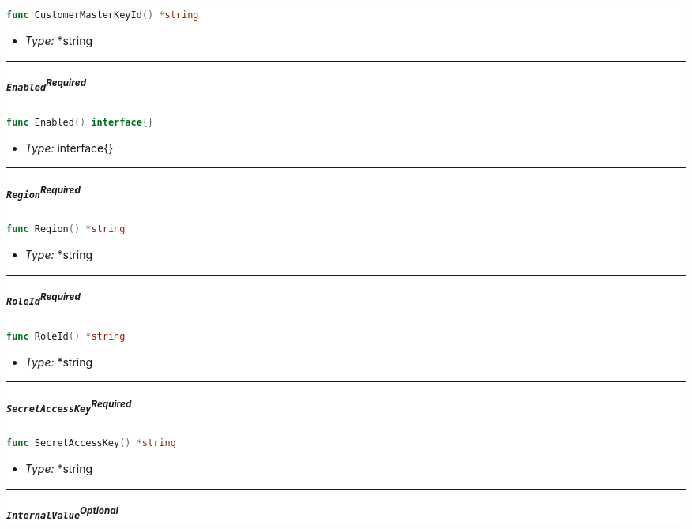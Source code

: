 ```go
func CustomerMasterKeyId() *string
```

- *Type:* *string

---

##### `Enabled`<sup>Required</sup> <a name="Enabled" id="@cdktf/provider-mongodbatlas.encryptionAtRest.EncryptionAtRestAwsKmsConfigOutputReference.property.enabled"></a>

```go
func Enabled() interface{}
```

- *Type:* interface{}

---

##### `Region`<sup>Required</sup> <a name="Region" id="@cdktf/provider-mongodbatlas.encryptionAtRest.EncryptionAtRestAwsKmsConfigOutputReference.property.region"></a>

```go
func Region() *string
```

- *Type:* *string

---

##### `RoleId`<sup>Required</sup> <a name="RoleId" id="@cdktf/provider-mongodbatlas.encryptionAtRest.EncryptionAtRestAwsKmsConfigOutputReference.property.roleId"></a>

```go
func RoleId() *string
```

- *Type:* *string

---

##### `SecretAccessKey`<sup>Required</sup> <a name="SecretAccessKey" id="@cdktf/provider-mongodbatlas.encryptionAtRest.EncryptionAtRestAwsKmsConfigOutputReference.property.secretAccessKey"></a>

```go
func SecretAccessKey() *string
```

- *Type:* *string

---

##### `InternalValue`<sup>Optional</sup> <a name="InternalValue" id="@cdktf/provider-mongodbatlas.encryptionAtRest.EncryptionAtRestAwsKmsConfigOutputReference.property.internalValue"></a>
